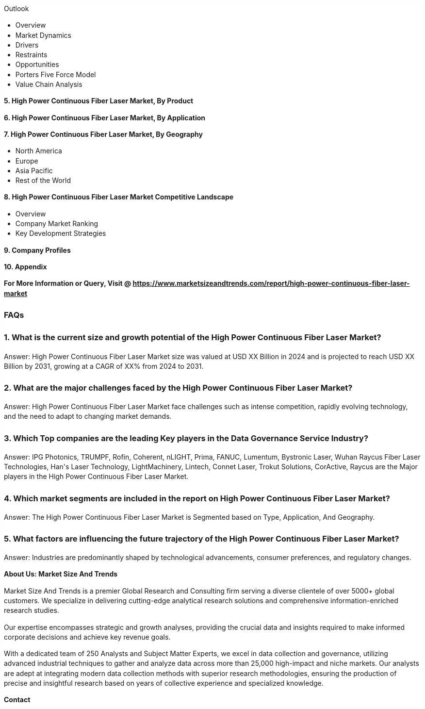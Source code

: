 Outlook</span></strong></p></div><div class="" data-test-id=""><ul><li><span class="">Overview</span></li><li><span class="">Market Dynamics</span></li><li><span class="">Drivers</span></li><li><span class="">Restraints</span></li><li><span class="">Opportunities</span></li><li><span class="">Porters Five Force Model</span></li><li><span class="">Value Chain Analysis</span></li></ul></div><div class="" data-test-id=""><p><strong><span class="">5. High Power Continuous Fiber Laser Market, By Product</span></strong></p></div><div class="" data-test-id=""><p><strong><span class="">6. High Power Continuous Fiber Laser Market, By Application</span></strong></p></div><div class="" data-test-id=""><p><strong><span class="">7. High Power Continuous Fiber Laser Market, By Geography</span></strong></p></div><div class="" data-test-id=""><ul><li><span class="">North America</span></li><li><span class="">Europe</span></li><li><span class="">Asia Pacific</span></li><li><span class="">Rest of the World</span></li></ul></div><div class="" data-test-id=""><p><strong><span class="">8. High Power Continuous Fiber Laser Market Competitive Landscape</span></strong></p></div><div class="" data-test-id=""><ul><li><span class="">Overview</span></li><li><span class="">Company Market Ranking</span></li><li><span class="">Key Development Strategies</span></li></ul></div><div class="" data-test-id=""><p><strong><span class="">9. Company Profiles</span></strong></p></div><div class="" data-test-id=""><p><strong><span class="">10. Appendix</span></strong></p></div><div class="" data-test-id=""><p><strong><span class="">For More Information or Query, Visit @ <a href="https://www.marketsizeandtrends.com/report/high-power-continuous-fiber-laser-market" target="_blank">https://www.marketsizeandtrends.com/report/high-power-continuous-fiber-laser-market</a></span></strong></p></div><div class="" data-test-id=""><div class="article-main__content" data-test-id="publishing-text-block"><h3><strong><span class="">FAQs</span></strong></h3></div><div class="article-main__content" data-test-id="publishing-text-block"><h3><span class="">1. What is the current size and growth potential of the High Power Continuous Fiber Laser Market?</span></h3></div><div class="article-main__content" data-test-id="publishing-text-block"><p><span class="font-[700]">Answer</span><span class="">: High Power Continuous Fiber Laser Market size was valued at USD XX Billion in 2024 and is projected to reach USD XX Billion by 2031, growing at a CAGR of XX% from 2024 to 2031.</span></p></div><div class="article-main__content" data-test-id="publishing-text-block"><h3><span class="">2. What are the major challenges faced by the High Power Continuous Fiber Laser Market?</span></h3></div><div class="article-main__content" data-test-id="publishing-text-block"><p><span class="font-[700]">Answer</span><span class="">: High Power Continuous Fiber Laser Market face challenges such as intense competition, rapidly evolving technology, and the need to adapt to changing market demands.</span></p></div><div class="article-main__content" data-test-id="publishing-text-block"><h3><span class="">3. Which Top companies are the leading Key players in the Data Governance Service Industry?</span></h3></div><div class="article-main__content" data-test-id="publishing-text-block"><p><span class="font-[700]">Answer</span><span class="">: IPG Photonics, TRUMPF, Rofin, Coherent, nLIGHT, Prima, FANUC, Lumentum, Bystronic Laser, Wuhan Raycus Fiber Laser Technologies, Han's Laser Technology, LightMachinery, Lintech, Connet Laser, Trokut Solutions, CorActive, Raycus are the Major players in the High Power Continuous Fiber Laser Market.</span></p></div><div class="article-main__content" data-test-id="publishing-text-block"><h3><span class="">4. Which market segments are included in the report on High Power Continuous Fiber Laser Market?</span></h3></div><div class="article-main__content" data-test-id="publishing-text-block"><p><span class="font-[700]">Answer</span><span class="">: The High Power Continuous Fiber Laser Market is Segmented based on Type, Application, And Geography.</span></p></div><div class="article-main__content" data-test-id="publishing-text-block"><h3><span class="">5. What factors are influencing the future trajectory of the High Power Continuous Fiber Laser Market?</span></h3></div><div class="article-main__content" data-test-id="publishing-text-block"><p><span class="font-[700]">Answer:</span><span class="">&nbsp;Industries are predominantly shaped by technological advancements, consumer preferences, and regulatory changes.</span></p></div><p><strong><span class="">About Us: Market Size And Trends</span></strong></p></div><div class="" data-test-id=""><p><span class="">Market Size And Trends is a premier Global Research and Consulting firm serving a diverse clientele of over 5000+ global customers. We specialize in delivering cutting-edge analytical research solutions and comprehensive information-enriched research studies.</span></p></div><div class="" data-test-id=""><p><span class="">Our expertise encompasses strategic and growth analyses, providing the crucial data and insights required to make informed corporate decisions and achieve key revenue goals.</span></p></div><div class="" data-test-id=""><p><span class="">With a dedicated team of 250 Analysts and Subject Matter Experts, we excel in data collection and governance, utilizing advanced industrial techniques to gather and analyze data across more than 25,000 high-impact and niche markets. Our analysts are adept at integrating modern data collection methods with superior research methodologies, ensuring the production of precise and insightful research based on years of collective experience and specialized knowledge.</span></p></div><div class="" data-test-id=""><p><strong><span class="">Contact